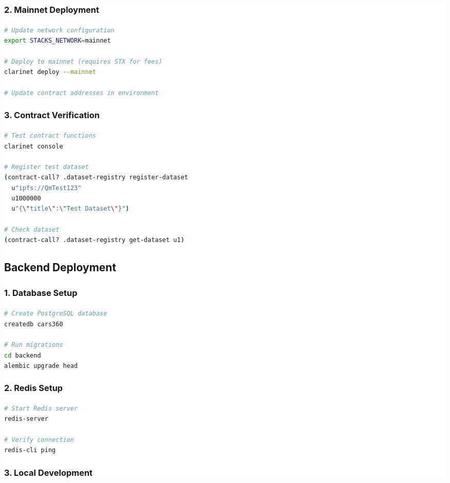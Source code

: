 ### 2. Mainnet Deployment

```bash
# Update network configuration
export STACKS_NETWORK=mainnet

# Deploy to mainnet (requires STX for fees)
clarinet deploy --mainnet

# Update contract addresses in environment
```

### 3. Contract Verification

```bash
# Test contract functions
clarinet console

# Register test dataset
(contract-call? .dataset-registry register-dataset 
  u"ipfs://QmTest123" 
  u1000000 
  u"{\"title\":\"Test Dataset\"}")

# Check dataset
(contract-call? .dataset-registry get-dataset u1)
```

## Backend Deployment

### 1. Database Setup

```bash
# Create PostgreSQL database
createdb cars360

# Run migrations
cd backend
alembic upgrade head
```

### 2. Redis Setup

```bash
# Start Redis server
redis-server

# Verify connection
redis-cli ping
```

### 3. Local Development
